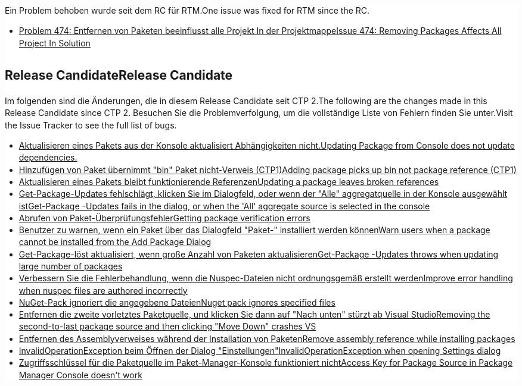 <span data-ttu-id="ca4a9-128">Ein Problem behoben wurde seit dem RC für RTM.</span><span class="sxs-lookup"><span data-stu-id="ca4a9-128">One issue was fixed for RTM since the RC.</span></span>

* [<span data-ttu-id="ca4a9-129">Problem 474: Entfernen von Paketen beeinflusst alle Projekt In der Projektmappe</span><span class="sxs-lookup"><span data-stu-id="ca4a9-129">Issue 474: Removing Packages Affects All Project In Solution</span></span>](http://nuget.codeplex.com/workitem/474)

## <a name="release-candidate"></a><span data-ttu-id="ca4a9-130">Release Candidate</span><span class="sxs-lookup"><span data-stu-id="ca4a9-130">Release Candidate</span></span>

<span data-ttu-id="ca4a9-131">Im folgenden sind die Änderungen, die in diesem Release Candidate seit CTP 2.</span><span class="sxs-lookup"><span data-stu-id="ca4a9-131">The following are the changes made in this Release Candidate since CTP 2.</span></span> <span data-ttu-id="ca4a9-132">Besuchen Sie die Problemverfolgung, um die vollständige Liste von Fehlern finden Sie unter.</span><span class="sxs-lookup"><span data-stu-id="ca4a9-132">Visit the Issue Tracker to see the full list of bugs.</span></span>

* [<span data-ttu-id="ca4a9-133">Aktualisieren eines Pakets aus der Konsole aktualisiert Abhängigkeiten nicht.</span><span class="sxs-lookup"><span data-stu-id="ca4a9-133">Updating Package from Console does not update dependencies.</span></span>](http://nuget.codeplex.com/workitem/443)
* [<span data-ttu-id="ca4a9-134">Hinzufügen von Paket übernimmt "bin" Paket nicht-Verweis (CTP1)</span><span class="sxs-lookup"><span data-stu-id="ca4a9-134">Adding package picks up bin not package reference (CTP1)</span></span>](http://nuget.codeplex.com/workitem/442)
* [<span data-ttu-id="ca4a9-135">Aktualisieren eines Pakets bleibt funktionierende Referenzen</span><span class="sxs-lookup"><span data-stu-id="ca4a9-135">Updating a package leaves broken references</span></span>](http://nuget.codeplex.com/workitem/440)
* [<span data-ttu-id="ca4a9-136">Get-Package-Updates fehlschlägt, klicken Sie im Dialogfeld, oder wenn der "Alle" aggregatquelle in der Konsole ausgewählt ist</span><span class="sxs-lookup"><span data-stu-id="ca4a9-136">Get-Package -Updates fails in the dialog, or when the 'All' aggregate source is selected in the console</span></span>](http://nuget.codeplex.com/workitem/439)
* [<span data-ttu-id="ca4a9-137">Abrufen von Paket-Überprüfungsfehler</span><span class="sxs-lookup"><span data-stu-id="ca4a9-137">Getting package verification errors</span></span>](http://nuget.codeplex.com/workitem/426)
* [<span data-ttu-id="ca4a9-138">Benutzer zu warnen, wenn ein Paket über das Dialogfeld "Paket-" installiert werden können</span><span class="sxs-lookup"><span data-stu-id="ca4a9-138">Warn users when a package cannot be installed from the Add Package Dialog</span></span>](http://nuget.codeplex.com/workitem/425)
* [<span data-ttu-id="ca4a9-139">Get-Package-löst aktualisiert, wenn große Anzahl von Paketen aktualisieren</span><span class="sxs-lookup"><span data-stu-id="ca4a9-139">Get-Package -Updates throws when updating large number of packages</span></span>](http://nuget.codeplex.com/workitem/424)
* [<span data-ttu-id="ca4a9-140">Verbessern Sie die Fehlerbehandlung, wenn die Nuspec-Dateien nicht ordnungsgemäß erstellt werden</span><span class="sxs-lookup"><span data-stu-id="ca4a9-140">Improve error handling when nuspec files are authored incorrectly</span></span>](http://nuget.codeplex.com/workitem/423)
* [<span data-ttu-id="ca4a9-141">NuGet-Pack ignoriert die angegebene Dateien</span><span class="sxs-lookup"><span data-stu-id="ca4a9-141">Nuget pack ignores specified files</span></span>](http://nuget.codeplex.com/workitem/422)
* [<span data-ttu-id="ca4a9-142">Entfernen die zweite vorletztes Paketquelle, und klicken Sie dann auf "Nach unten" stürzt ab Visual Studio</span><span class="sxs-lookup"><span data-stu-id="ca4a9-142">Removing the second-to-last package source and then clicking "Move Down" crashes VS</span></span>](http://nuget.codeplex.com/workitem/418)
* [<span data-ttu-id="ca4a9-143">Entfernen des Assemblyverweises während der Installation von Paketen</span><span class="sxs-lookup"><span data-stu-id="ca4a9-143">Remove assembly reference while installing packages</span></span>](http://nuget.codeplex.com/workitem/413)
* [<span data-ttu-id="ca4a9-144">InvalidOperationException beim Öffnen der Dialog "Einstellungen"</span><span class="sxs-lookup"><span data-stu-id="ca4a9-144">InvalidOperationException when opening Settings dialog</span></span>](http://nuget.codeplex.com/workitem/411)
* [<span data-ttu-id="ca4a9-145">Zugriffsschlüssel für die Paketquelle im Paket-Manager-Konsole funktioniert nicht</span><span class="sxs-lookup"><span data-stu-id="ca4a9-145">Access Key for Package Source in Package Manager Console doesn't work</span></span>](http://nuget.codeplex.com/workitem/410)